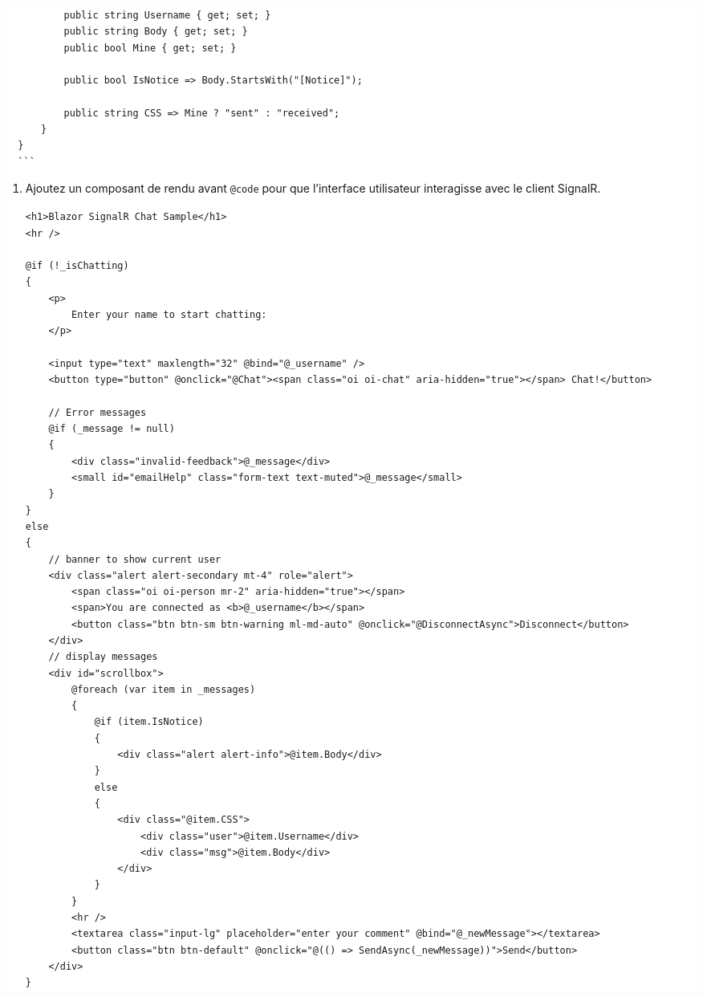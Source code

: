               public string Username { get; set; }
              public string Body { get; set; }
              public bool Mine { get; set; }
      
              public bool IsNotice => Body.StartsWith("[Notice]");
      
              public string CSS => Mine ? "sent" : "received";
          }
      }
      ```

   1. Ajoutez un composant de rendu avant `@code` pour que l’interface utilisateur interagisse avec le client SignalR.
      
      ```razor
      <h1>Blazor SignalR Chat Sample</h1>
      <hr />
      
      @if (!_isChatting)
      {
          <p>
              Enter your name to start chatting:
          </p>
      
          <input type="text" maxlength="32" @bind="@_username" />
          <button type="button" @onclick="@Chat"><span class="oi oi-chat" aria-hidden="true"></span> Chat!</button>
      
          // Error messages
          @if (_message != null)
          {
              <div class="invalid-feedback">@_message</div>
              <small id="emailHelp" class="form-text text-muted">@_message</small>
          }
      }
      else
      {
          // banner to show current user
          <div class="alert alert-secondary mt-4" role="alert">
              <span class="oi oi-person mr-2" aria-hidden="true"></span>
              <span>You are connected as <b>@_username</b></span>
              <button class="btn btn-sm btn-warning ml-md-auto" @onclick="@DisconnectAsync">Disconnect</button>
          </div>
          // display messages
          <div id="scrollbox">
              @foreach (var item in _messages)
              {
                  @if (item.IsNotice)
                  {
                      <div class="alert alert-info">@item.Body</div>
                  }
                  else
                  {
                      <div class="@item.CSS">
                          <div class="user">@item.Username</div>
                          <div class="msg">@item.Body</div>
                      </div>
                  }
              }
              <hr />
              <textarea class="input-lg" placeholder="enter your comment" @bind="@_newMessage"></textarea>
              <button class="btn btn-default" @onclick="@(() => SendAsync(_newMessage))">Send</button>
          </div>
      }
      ```
